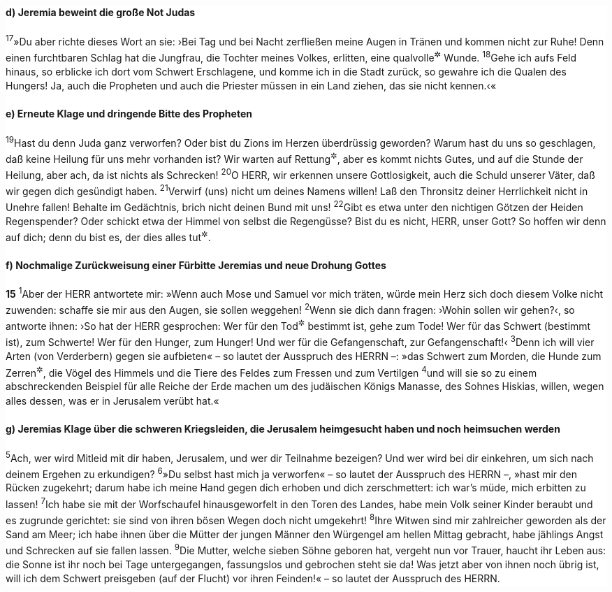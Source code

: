 #### d) Jeremia beweint die große Not Judas

<sup>17</sup>»Du aber richte dieses Wort an sie: ›Bei Tag und bei Nacht zerfließen meine Augen in Tränen und kommen nicht zur Ruhe! Denn einen furchtbaren Schlag hat die Jungfrau, die Tochter meines Volkes, erlitten, eine qualvolle<sup title="oder: unheilbare">&#x2732;</sup> Wunde.
<sup>18</sup>Gehe ich aufs Feld hinaus, so erblicke ich dort vom Schwert Erschlagene, und komme ich in die Stadt zurück, so gewahre ich die Qualen des Hungers! Ja, auch die Propheten und auch die Priester müssen in ein Land ziehen, das sie nicht kennen.‹«

#### e) Erneute Klage und dringende Bitte des Propheten

<sup>19</sup>Hast du denn Juda ganz verworfen? Oder bist du Zions im Herzen überdrüssig geworden? Warum hast du uns so geschlagen, daß keine Heilung für uns mehr vorhanden ist? Wir warten auf Rettung<sup title="oder: Genesung">&#x2732;</sup>, aber es kommt nichts Gutes, und auf die Stunde der Heilung, aber ach, da ist nichts als Schrecken!
<sup>20</sup>O HERR, wir erkennen unsere Gottlosigkeit, auch die Schuld unserer Väter, daß wir gegen dich gesündigt haben.
<sup>21</sup>Verwirf (uns) nicht um deines Namens willen! Laß den Thronsitz deiner Herrlichkeit nicht in Unehre fallen! Behalte im Gedächtnis, brich nicht deinen Bund mit uns!
<sup>22</sup>Gibt es etwa unter den nichtigen Götzen der Heiden Regenspender? Oder schickt etwa der Himmel von selbst die Regengüsse? Bist du es nicht, HERR, unser Gott? So hoffen wir denn auf dich; denn du bist es, der dies alles tut<sup title="oder: getan hat">&#x2732;</sup>.

#### f) Nochmalige Zurückweisung einer Fürbitte Jeremias und neue Drohung Gottes

__15__
<sup>1</sup>Aber der HERR antwortete mir: »Wenn auch Mose und Samuel vor mich träten, würde mein Herz sich doch diesem Volke nicht zuwenden: schaffe sie mir aus den Augen, sie sollen weggehen!
<sup>2</sup>Wenn sie dich dann fragen: ›Wohin sollen wir gehen?‹, so antworte ihnen: ›So hat der HERR gesprochen: Wer für den Tod<sup title="d.h. die Pest">&#x2732;</sup> bestimmt ist, gehe zum Tode! Wer für das Schwert (bestimmt ist), zum Schwerte! Wer für den Hunger, zum Hunger! Und wer für die Gefangenschaft, zur Gefangenschaft!‹
<sup>3</sup>Denn ich will vier Arten (von Verderbern) gegen sie aufbieten« – so lautet der Ausspruch des HERRN –: »das Schwert zum Morden, die Hunde zum Zerren<sup title="oder: Fortschleppen">&#x2732;</sup>, die Vögel des Himmels und die Tiere des Feldes zum Fressen und zum Vertilgen
<sup>4</sup>und will sie so zu einem abschreckenden Beispiel für alle Reiche der Erde machen um des judäischen Königs Manasse, des Sohnes Hiskias, willen, wegen alles dessen, was er in Jerusalem verübt hat.«

#### g) Jeremias Klage über die schweren Kriegsleiden, die Jerusalem heimgesucht haben und noch heimsuchen werden

<sup>5</sup>Ach, wer wird Mitleid mit dir haben, Jerusalem, und wer dir Teilnahme bezeigen? Und wer wird bei dir einkehren, um sich nach deinem Ergehen zu erkundigen?
<sup>6</sup>»Du selbst hast mich ja verworfen« – so lautet der Ausspruch des HERRN –, »hast mir den Rücken zugekehrt; darum habe ich meine Hand gegen dich erhoben und dich zerschmettert: ich war’s müde, mich erbitten zu lassen!
<sup>7</sup>Ich habe sie mit der Worfschaufel hinausgeworfelt in den Toren des Landes, habe mein Volk seiner Kinder beraubt und es zugrunde gerichtet: sie sind von ihren bösen Wegen doch nicht umgekehrt!
<sup>8</sup>Ihre Witwen sind mir zahlreicher geworden als der Sand am Meer; ich habe ihnen über die Mütter der jungen Männer den Würgengel am hellen Mittag gebracht, habe jählings Angst und Schrecken auf sie fallen lassen.
<sup>9</sup>Die Mutter, welche sieben Söhne geboren hat, vergeht nun vor Trauer, haucht ihr Leben aus: die Sonne ist ihr noch bei Tage untergegangen, fassungslos und gebrochen steht sie da! Was jetzt aber von ihnen noch übrig ist, will ich dem Schwert preisgeben (auf der Flucht) vor ihren Feinden!« – so lautet der Ausspruch des HERRN.
